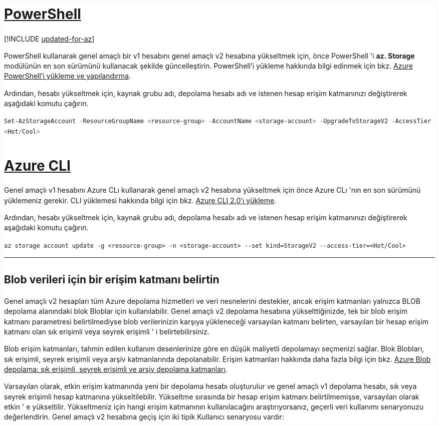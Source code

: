 # <a name="powershell"></a>[PowerShell](#tab/azure-powershell)

[!INCLUDE [updated-for-az](../../../includes/updated-for-az.md)]

PowerShell kullanarak genel amaçlı bir v1 hesabını genel amaçlı v2 hesabına yükseltmek için, önce PowerShell 'i **az. Storage** modülünün en son sürümünü kullanacak şekilde güncelleştirin. PowerShell’i yükleme hakkında bilgi edinmek için bkz. [Azure PowerShell’i yükleme ve yapılandırma](https://docs.microsoft.com/powershell/azure/install-Az-ps).

Ardından, hesabı yükseltmek için, kaynak grubu adı, depolama hesabı adı ve istenen hesap erişim katmanınızı değiştirerek aşağıdaki komutu çağırın.

```powershell
Set-AzStorageAccount -ResourceGroupName <resource-group> -AccountName <storage-account> -UpgradeToStorageV2 -AccessTier <Hot/Cool>
```
# <a name="azure-cli"></a>[Azure CLI](#tab/azure-cli)

Genel amaçlı v1 hesabını Azure CLı kullanarak genel amaçlı v2 hesabına yükseltmek için önce Azure CLı 'nın en son sürümünü yüklemeniz gerekir. CLI yüklemesi hakkında bilgi için bkz. [Azure CLI 2.0’ı yükleme](https://docs.microsoft.com/cli/azure/install-azure-cli?view=azure-cli-latest).

Ardından, hesabı yükseltmek için, kaynak grubu adı, depolama hesabı adı ve istenen hesap erişim katmanınızı değiştirerek aşağıdaki komutu çağırın.

```azurecli
az storage account update -g <resource-group> -n <storage-account> --set kind=StorageV2 --access-tier=<Hot/Cool>
```

---

## <a name="specify-an-access-tier-for-blob-data"></a>Blob verileri için bir erişim katmanı belirtin

Genel amaçlı v2 hesapları tüm Azure depolama hizmetleri ve veri nesnelerini destekler, ancak erişim katmanları yalnızca BLOB depolama alanındaki blok Bloblar için kullanılabilir. Genel amaçlı v2 depolama hesabına yükselttiğinizde, tek bir blob erişim katmanı parametresi belirtilmediyse blob verilerinizin karşıya yükleneceği varsayılan katmanı belirten, varsayılan bir hesap erişim katmanı olan sık erişimli veya seyrek erişimli ' i belirtebilirsiniz.

Blob erişim katmanları, tahmin edilen kullanım desenlerinize göre en düşük maliyetli depolamayı seçmenizi sağlar. Blok Blobları, sık erişimli, seyrek erişimli veya arşiv katmanlarında depolanabilir. Erişim katmanları hakkında daha fazla bilgi için bkz. [Azure Blob depolama: sık erişimli, seyrek erişimli ve arşiv depolama katmanları](../blobs/storage-blob-storage-tiers.md).

Varsayılan olarak, etkin erişim katmanında yeni bir depolama hesabı oluşturulur ve genel amaçlı v1 depolama hesabı, sık veya seyrek erişimli hesap katmanına yükseltilebilir. Yükseltme sırasında bir hesap erişim katmanı belirtilmemişse, varsayılan olarak etkin ' e yükseltilir. Yükseltmeniz için hangi erişim katmanının kullanılacağını araştırıyorsanız, geçerli veri kullanımı senaryonuzu değerlendirin. Genel amaçlı v2 hesabına geçiş için iki tipik Kullanıcı senaryosu vardır:
